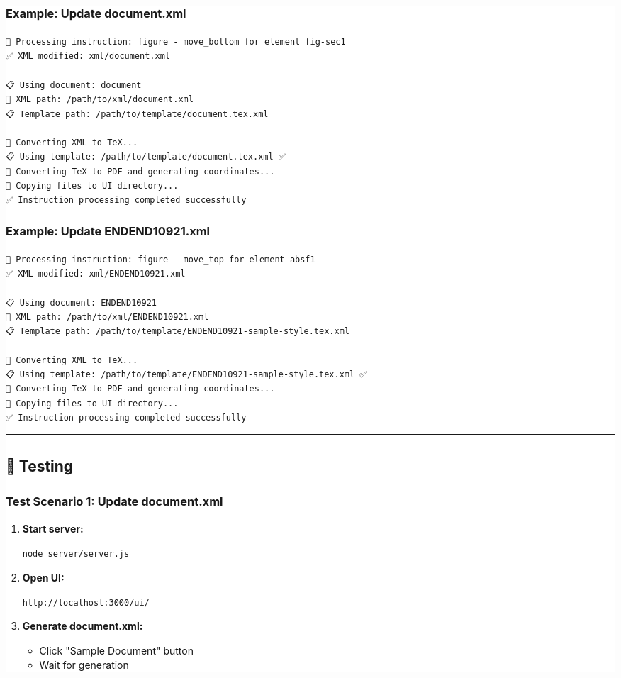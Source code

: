 ```
```

### Example: Update document.xml

```
🎯 Processing instruction: figure - move_bottom for element fig-sec1
✅ XML modified: xml/document.xml

📋 Using document: document
📄 XML path: /path/to/xml/document.xml
📋 Template path: /path/to/template/document.tex.xml

🔄 Converting XML to TeX...
📋 Using template: /path/to/template/document.tex.xml ✅
📄 Converting TeX to PDF and generating coordinates...
📁 Copying files to UI directory...
✅ Instruction processing completed successfully
```

### Example: Update ENDEND10921.xml

```
🎯 Processing instruction: figure - move_top for element absf1
✅ XML modified: xml/ENDEND10921.xml

📋 Using document: ENDEND10921
📄 XML path: /path/to/xml/ENDEND10921.xml
📋 Template path: /path/to/template/ENDEND10921-sample-style.tex.xml

🔄 Converting XML to TeX...
📋 Using template: /path/to/template/ENDEND10921-sample-style.tex.xml ✅
📄 Converting TeX to PDF and generating coordinates...
📁 Copying files to UI directory...
✅ Instruction processing completed successfully
```

---

## 🧪 Testing

### Test Scenario 1: Update document.xml

1. **Start server:**
   ```bash
   node server/server.js
   ```

2. **Open UI:**
   ```
   http://localhost:3000/ui/
   ```

3. **Generate document.xml:**
   - Click "Sample Document" button
   - Wait for generation
